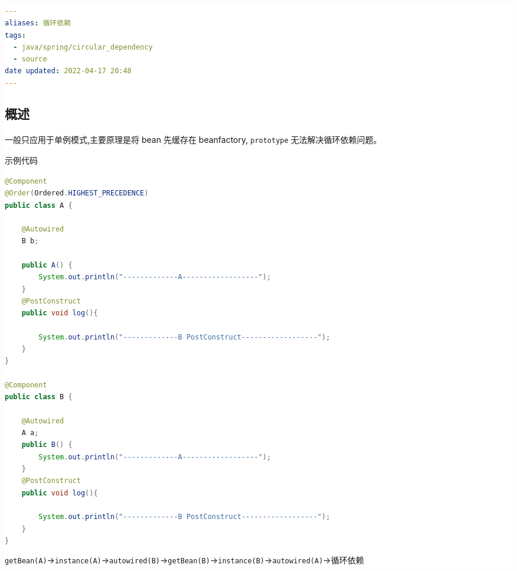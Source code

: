 ```yaml
---
aliases: 循环依赖
tags:
  - java/spring/circular_dependency
  - source
date updated: 2022-04-17 20:48
---
```


## 概述

一般只应用于单例模式,主要原理是将 bean 先缓存在 beanfactory, `prototype` 无法解决循环依赖问题。

示例代码

```java
@Component
@Order(Ordered.HIGHEST_PRECEDENCE)
public class A {

    @Autowired
    B b;

    public A() {
        System.out.println("-------------A------------------");
    }
    @PostConstruct
    public void log(){

        System.out.println("-------------B PostConstruct------------------");
    }
}

@Component
public class B {

    @Autowired
    A a;
    public B() {
        System.out.println("-------------A------------------");
    }
    @PostConstruct
    public void log(){

        System.out.println("-------------B PostConstruct------------------");
    }
}

```

`getBean(A)`->`instance(A)`->`autowired(B)`->`getBean(B)`->`instance(B)`->`autowired(A)`->循环依赖
